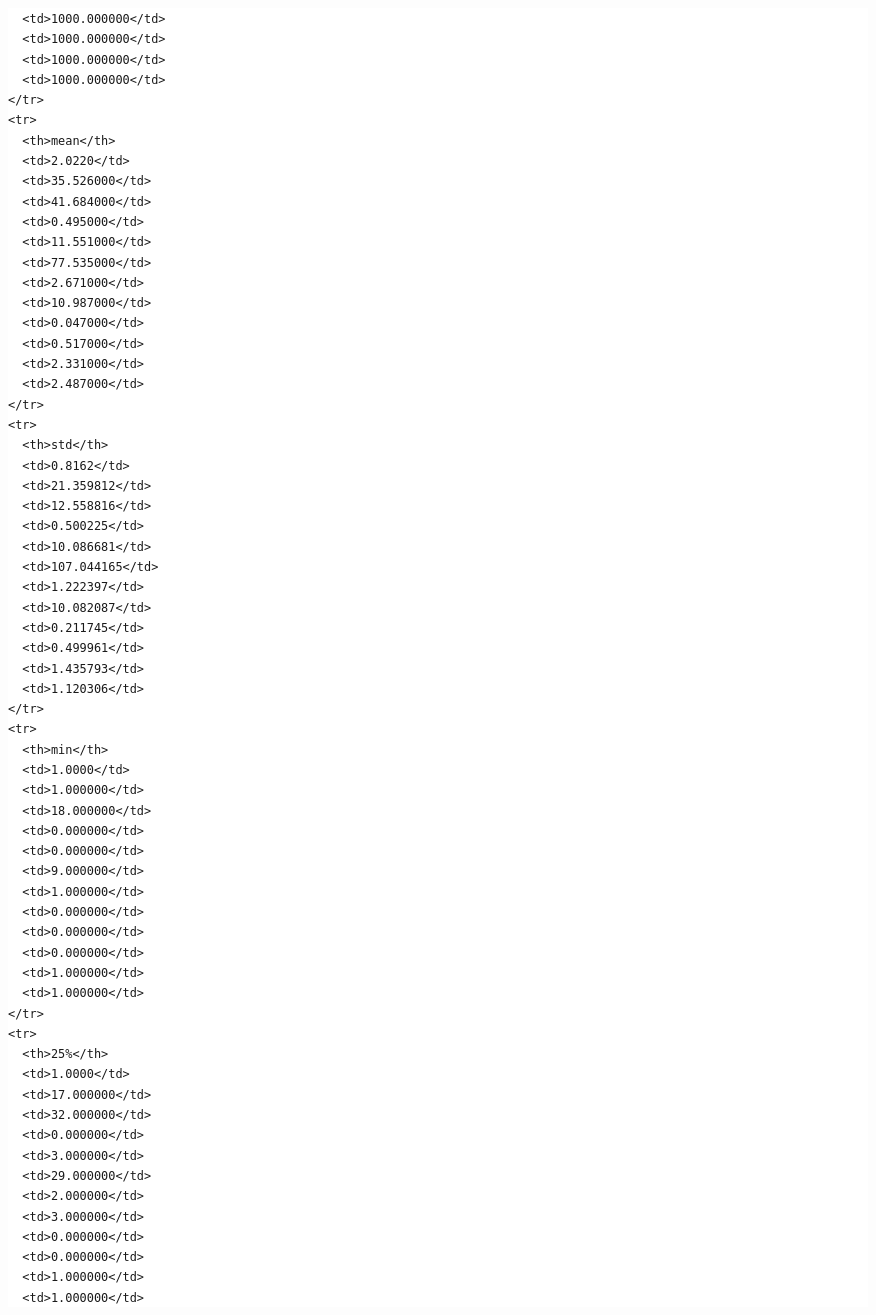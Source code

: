       <td>1000.000000</td>
      <td>1000.000000</td>
      <td>1000.000000</td>
      <td>1000.000000</td>
    </tr>
    <tr>
      <th>mean</th>
      <td>2.0220</td>
      <td>35.526000</td>
      <td>41.684000</td>
      <td>0.495000</td>
      <td>11.551000</td>
      <td>77.535000</td>
      <td>2.671000</td>
      <td>10.987000</td>
      <td>0.047000</td>
      <td>0.517000</td>
      <td>2.331000</td>
      <td>2.487000</td>
    </tr>
    <tr>
      <th>std</th>
      <td>0.8162</td>
      <td>21.359812</td>
      <td>12.558816</td>
      <td>0.500225</td>
      <td>10.086681</td>
      <td>107.044165</td>
      <td>1.222397</td>
      <td>10.082087</td>
      <td>0.211745</td>
      <td>0.499961</td>
      <td>1.435793</td>
      <td>1.120306</td>
    </tr>
    <tr>
      <th>min</th>
      <td>1.0000</td>
      <td>1.000000</td>
      <td>18.000000</td>
      <td>0.000000</td>
      <td>0.000000</td>
      <td>9.000000</td>
      <td>1.000000</td>
      <td>0.000000</td>
      <td>0.000000</td>
      <td>0.000000</td>
      <td>1.000000</td>
      <td>1.000000</td>
    </tr>
    <tr>
      <th>25%</th>
      <td>1.0000</td>
      <td>17.000000</td>
      <td>32.000000</td>
      <td>0.000000</td>
      <td>3.000000</td>
      <td>29.000000</td>
      <td>2.000000</td>
      <td>3.000000</td>
      <td>0.000000</td>
      <td>0.000000</td>
      <td>1.000000</td>
      <td>1.000000</td>